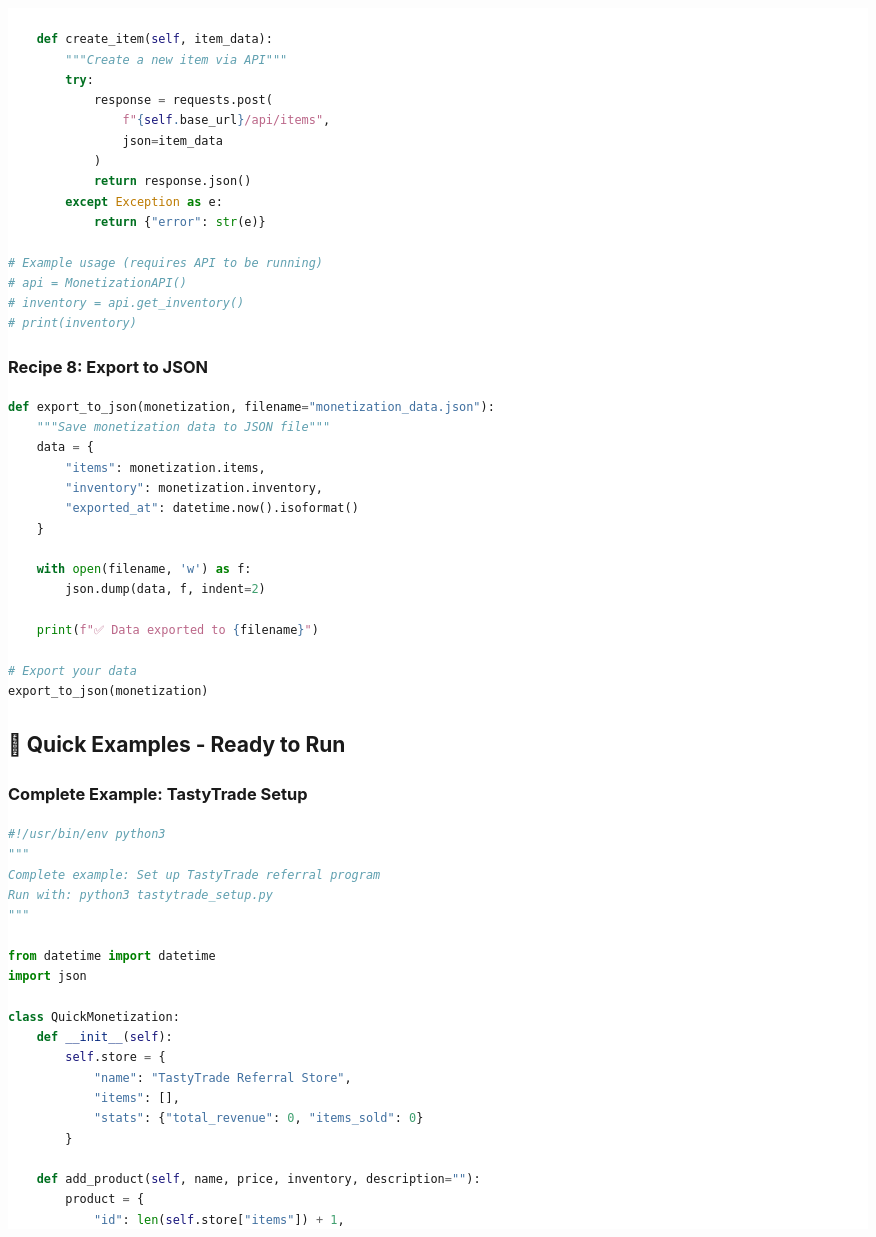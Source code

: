 ```python
    
    def create_item(self, item_data):
        """Create a new item via API"""
        try:
            response = requests.post(
                f"{self.base_url}/api/items",
                json=item_data
            )
            return response.json()
        except Exception as e:
            return {"error": str(e)}

# Example usage (requires API to be running)
# api = MonetizationAPI()
# inventory = api.get_inventory()
# print(inventory)
```

### Recipe 8: Export to JSON

```python
def export_to_json(monetization, filename="monetization_data.json"):
    """Save monetization data to JSON file"""
    data = {
        "items": monetization.items,
        "inventory": monetization.inventory,
        "exported_at": datetime.now().isoformat()
    }
    
    with open(filename, 'w') as f:
        json.dump(data, f, indent=2)
    
    print(f"✅ Data exported to {filename}")

# Export your data
export_to_json(monetization)
```

## 🎯 Quick Examples - Ready to Run

### Complete Example: TastyTrade Setup

```python
#!/usr/bin/env python3
"""
Complete example: Set up TastyTrade referral program
Run with: python3 tastytrade_setup.py
"""

from datetime import datetime
import json

class QuickMonetization:
    def __init__(self):
        self.store = {
            "name": "TastyTrade Referral Store",
            "items": [],
            "stats": {"total_revenue": 0, "items_sold": 0}
        }
    
    def add_product(self, name, price, inventory, description=""):
        product = {
            "id": len(self.store["items"]) + 1,
```